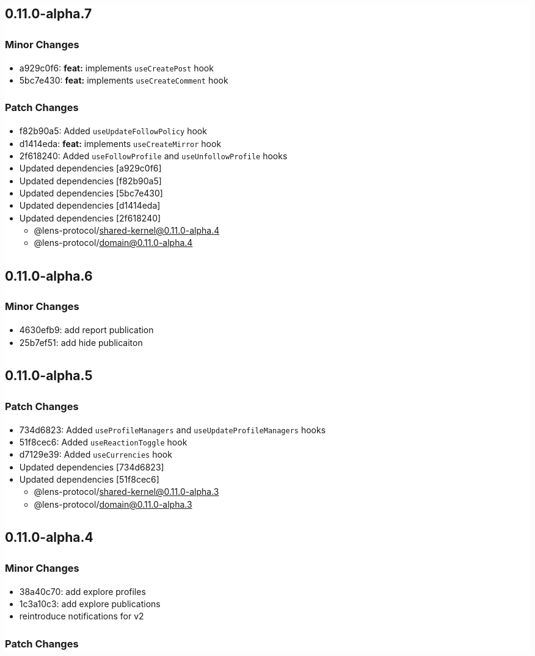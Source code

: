 ## 0.11.0-alpha.7

### Minor Changes

- a929c0f6: **feat:** implements `useCreatePost` hook
- 5bc7e430: **feat:** implements `useCreateComment` hook

### Patch Changes

- f82b90a5: Added `useUpdateFollowPolicy` hook
- d1414eda: **feat:** implements `useCreateMirror` hook
- 2f618240: Added `useFollowProfile` and `useUnfollowProfile` hooks
- Updated dependencies [a929c0f6]
- Updated dependencies [f82b90a5]
- Updated dependencies [5bc7e430]
- Updated dependencies [d1414eda]
- Updated dependencies [2f618240]
  - @lens-protocol/shared-kernel@0.11.0-alpha.4
  - @lens-protocol/domain@0.11.0-alpha.4

## 0.11.0-alpha.6

### Minor Changes

- 4630efb9: add report publication
- 25b7ef51: add hide publicaiton

## 0.11.0-alpha.5

### Patch Changes

- 734d6823: Added `useProfileManagers` and `useUpdateProfileManagers` hooks
- 51f8cec6: Added `useReactionToggle` hook
- d7129e39: Added `useCurrencies` hook
- Updated dependencies [734d6823]
- Updated dependencies [51f8cec6]
  - @lens-protocol/shared-kernel@0.11.0-alpha.3
  - @lens-protocol/domain@0.11.0-alpha.3

## 0.11.0-alpha.4

### Minor Changes

- 38a40c70: add explore profiles
- 1c3a10c3: add explore publications
- reintroduce notifications for v2

### Patch Changes
